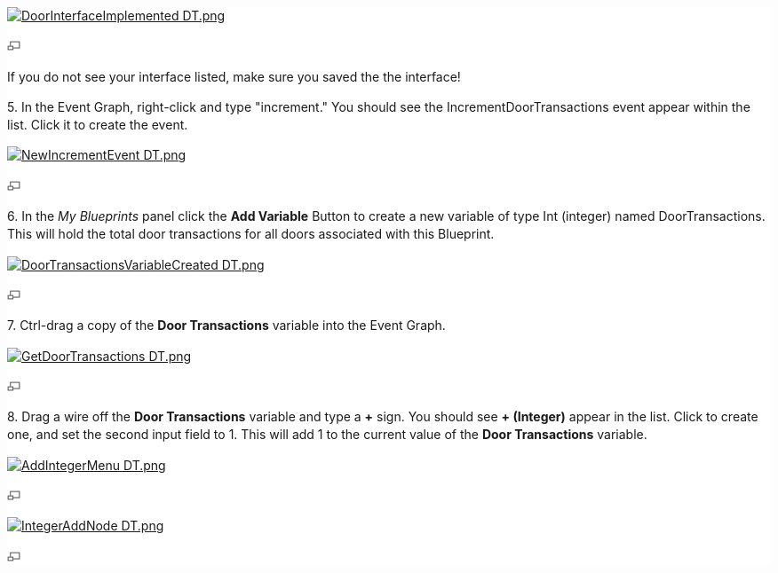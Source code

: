 [![DoorInterfaceImplemented DT.png](https://d26ilriwvtzlb.cloudfront.net/b/b0/DoorInterfaceImplemented_DT.png)](/File:DoorInterfaceImplemented_DT.png)

[![](/skins/common/images/magnify-clip.png)](/File:DoorInterfaceImplemented_DT.png "Enlarge")

  
If you do not see your interface listed, make sure you saved the the interface!

5\. In the Event Graph, right-click and type "increment." You should see the IncrementDoorTransactions event appear within the list. Click it to create the event.

[![NewIncrementEvent DT.png](https://d26ilriwvtzlb.cloudfront.net/3/31/NewIncrementEvent_DT.png)](/File:NewIncrementEvent_DT.png)

[![](/skins/common/images/magnify-clip.png)](/File:NewIncrementEvent_DT.png "Enlarge")

  
6\. In the _My Blueprints_ panel click the **Add Variable** Button to create a new variable of type Int (integer) named DoorTransactions. This will hold the total door transactions for all doors associated with this Blueprint.

[![DoorTransactionsVariableCreated DT.png](https://d26ilriwvtzlb.cloudfront.net/2/27/DoorTransactionsVariableCreated_DT.png)](/File:DoorTransactionsVariableCreated_DT.png)

[![](/skins/common/images/magnify-clip.png)](/File:DoorTransactionsVariableCreated_DT.png "Enlarge")

  
7\. Ctrl-drag a copy of the **Door Transactions** variable into the Event Graph.

[![GetDoorTransactions DT.png](https://d26ilriwvtzlb.cloudfront.net/f/fe/GetDoorTransactions_DT.png)](/File:GetDoorTransactions_DT.png)

[![](/skins/common/images/magnify-clip.png)](/File:GetDoorTransactions_DT.png "Enlarge")

  
8\. Drag a wire off the **Door Transactions** variable and type a **+** sign. You should see **\+ (Integer)** appear in the list. Click to create one, and set the second input field to 1. This will add 1 to the current value of the **Door Transactions** variable.

[![AddIntegerMenu DT.png](https://d26ilriwvtzlb.cloudfront.net/2/2a/AddIntegerMenu_DT.png)](/File:AddIntegerMenu_DT.png)

[![](/skins/common/images/magnify-clip.png)](/File:AddIntegerMenu_DT.png "Enlarge")

  

[![IntegerAddNode DT.png](https://d26ilriwvtzlb.cloudfront.net/3/3d/IntegerAddNode_DT.png)](/File:IntegerAddNode_DT.png)

[![](/skins/common/images/magnify-clip.png)](/File:IntegerAddNode_DT.png "Enlarge")

  
